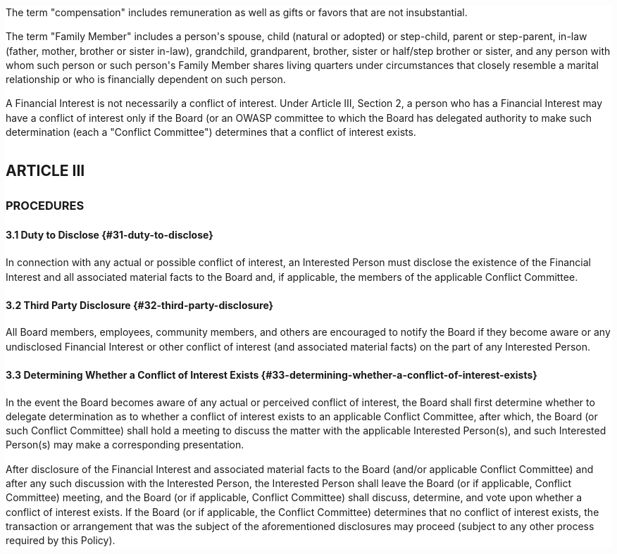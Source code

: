 The term "compensation" includes remuneration as well as gifts or favors
that are not insubstantial.

The term "Family Member" includes a person's spouse, child (natural or
adopted) or step-child, parent or step-parent, in-law (father, mother,
brother or sister in-law), grandchild, grandparent, brother, sister or
half/step brother or sister, and any person with whom such person or
such person's Family Member shares living quarters under circumstances
that closely resemble a marital relationship or who is financially
dependent on such person.

A Financial Interest is not necessarily a conflict of interest. Under
Article III, Section 2, a person who has a Financial Interest may have a
conflict of interest only if the Board (or an OWASP committee to which
the Board has delegated authority to make such determination (each a
"Conflict Committee") determines that a conflict of interest exists.

## ARTICLE III

### PROCEDURES

#### 3.1 Duty to Disclose {#31-duty-to-disclose}

In connection with any actual or possible conflict of interest, an
Interested Person must disclose the existence of the Financial Interest
and all associated material facts to the Board and, if applicable, the
members of the applicable Conflict Committee.

#### 3.2 Third Party Disclosure {#32-third-party-disclosure}

All Board members, employees, community members, and others are
encouraged to notify the Board if they become aware or any undisclosed
Financial Interest or other conflict of interest (and associated
material facts) on the part of any Interested Person.

#### 3.3 Determining Whether a Conflict of Interest Exists {#33-determining-whether-a-conflict-of-interest-exists}

In the event the Board becomes aware of any actual or perceived conflict
of interest, the Board shall first determine whether to delegate
determination as to whether a conflict of interest exists to an
applicable Conflict Committee, after which, the Board (or such Conflict
Committee) shall hold a meeting to discuss the matter with the
applicable Interested Person(s), and such Interested Person(s) may make
a corresponding presentation.

After disclosure of the Financial Interest and associated material facts
to the Board (and/or applicable Conflict Committee) and after any such
discussion with the Interested Person, the Interested Person shall leave
the Board (or if applicable, Conflict Committee) meeting, and the Board
(or if applicable, Conflict Committee) shall discuss, determine, and
vote upon whether a conflict of interest exists. If the Board (or if
applicable, the Conflict Committee) determines that no conflict of
interest exists, the transaction or arrangement that was the subject of
the aforementioned disclosures may proceed (subject to any other process
required by this Policy).
